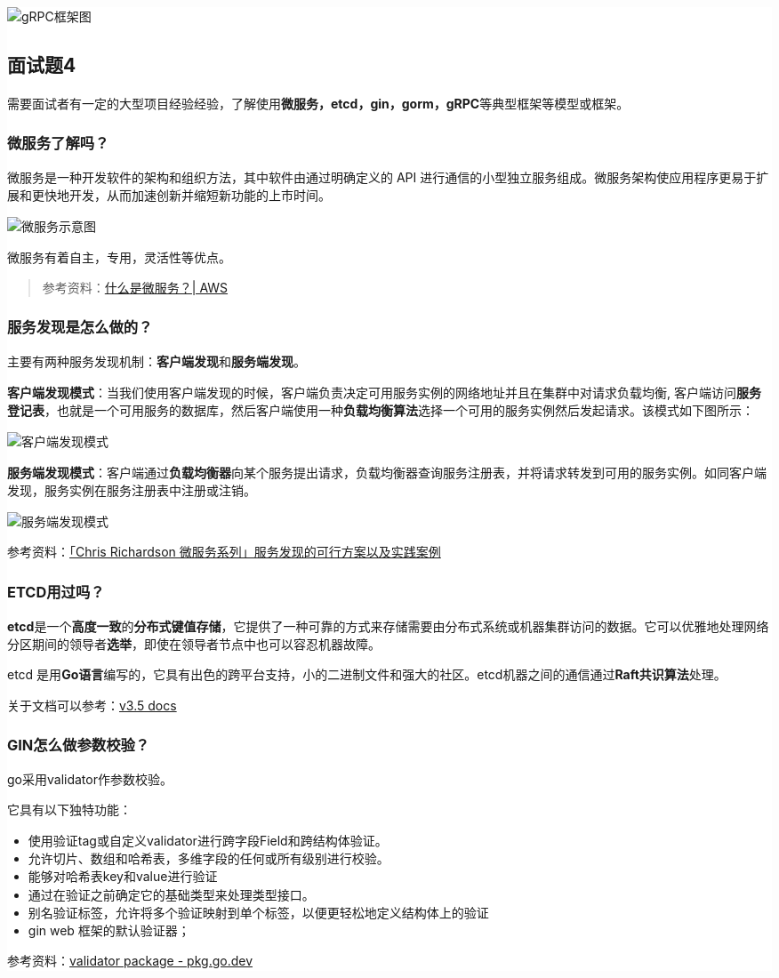 ![](https://pic3.zhimg.com/80/v2-53fcdf2682c027f2d16292c4b4ba20d6_1440w.jpg)gRPC框架图
## 面试题4

需要面试者有一定的大型项目经验经验，了解使用**微服务，etcd，gin，gorm，gRPC**等典型框架等模型或框架。

### 微服务了解吗？

微服务是一种开发软件的架构和组织方法，其中软件由通过明确定义的 API 进行通信的小型独立服务组成。微服务架构使应用程序更易于扩展和更快地开发，从而加速创新并缩短新功能的上市时间。

![](https://pic3.zhimg.com/80/v2-56601175dc48fbec496c79284488ecee_1440w.jpg)微服务示意图

微服务有着自主，专用，灵活性等优点。

> 参考资料：[什么是微服务？| AWS](https://link.zhihu.com/?target=https%3A//aws.amazon.com/cn/microservices/)

### 服务发现是怎么做的？

主要有两种服务发现机制：**客户端发现**和**服务端发现**。

**客户端发现模式**：当我们使用客户端发现的时候，客户端负责决定可用服务实例的网络地址并且在集群中对请求负载均衡, 客户端访问**服务登记表**，也就是一个可用服务的数据库，然后客户端使用一种**负载均衡算法**选择一个可用的服务实例然后发起请求。该模式如下图所示：

![](https://pic2.zhimg.com/80/v2-915e057bb7b6783393cdf1bfd2d0d745_1440w.jpg)客户端发现模式

**服务端发现模式**：客户端通过**负载均衡器**向某个服务提出请求，负载均衡器查询服务注册表，并将请求转发到可用的服务实例。如同客户端发现，服务实例在服务注册表中注册或注销。

![](https://pic3.zhimg.com/80/v2-fe7926e3a7007f985a87e102743a842e_1440w.jpg)服务端发现模式

参考资料：[「Chris Richardson 微服务系列」服务发现的可行方案以及实践案例](https://link.zhihu.com/?target=http%3A//blog.daocloud.io/3289.html)

### ETCD用过吗？

**etcd**是一个**高度一致**的**分布式键值存储**，它提供了一种可靠的方式来存储需要由分布式系统或机器集群访问的数据。它可以优雅地处理网络分区期间的领导者**选举**，即使在领导者节点中也可以容忍机器故障。

etcd 是用**Go语言**编写的，它具有出色的跨平台支持，小的二进制文件和强大的社区。etcd机器之间的通信通过**Raft共识算法**处理。

关于文档可以参考：[v3.5 docs](https://link.zhihu.com/?target=https%3A//etcd.io/docs/v3.5/)

### GIN怎么做参数校验？

go采用validator作参数校验。

它具有以下独特功能：

*   使用验证tag或自定义validator进行跨字段Field和跨结构体验证。
*   允许切片、数组和哈希表，多维字段的任何或所有级别进行校验。
*   能够对哈希表key和value进行验证
*   通过在验证之前确定它的基础类型来处理类型接口。
*   别名验证标签，允许将多个验证映射到单个标签，以便更轻松地定义结构体上的验证
*   gin web 框架的默认验证器；

参考资料：[validator package - pkg.go.dev](https://link.zhihu.com/?target=https%3A//pkg.go.dev/github.com/go-playground/validator%23section-readme)
